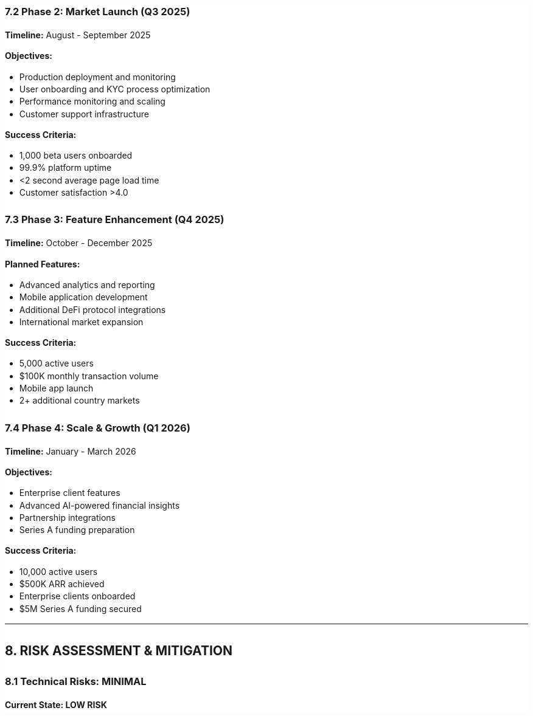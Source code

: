 ### 7.2 Phase 2: Market Launch (Q3 2025)
**Timeline:** August - September 2025

**Objectives:**
- Production deployment and monitoring
- User onboarding and KYC process optimization
- Performance monitoring and scaling
- Customer support infrastructure

**Success Criteria:**
- 1,000 beta users onboarded
- 99.9% platform uptime
- <2 second average page load time
- Customer satisfaction >4.0

### 7.3 Phase 3: Feature Enhancement (Q4 2025)
**Timeline:** October - December 2025

**Planned Features:**
- Advanced analytics and reporting
- Mobile application development
- Additional DeFi protocol integrations
- International market expansion

**Success Criteria:**
- 5,000 active users
- $100K monthly transaction volume
- Mobile app launch
- 2+ additional country markets

### 7.4 Phase 4: Scale & Growth (Q1 2026)
**Timeline:** January - March 2026

**Objectives:**
- Enterprise client features
- Advanced AI-powered financial insights
- Partnership integrations
- Series A funding preparation

**Success Criteria:**
- 10,000 active users
- $500K ARR achieved
- Enterprise clients onboarded
- $5M Series A funding secured

---

## 8. RISK ASSESSMENT & MITIGATION

### 8.1 Technical Risks: MINIMAL
**Current State: LOW RISK**
